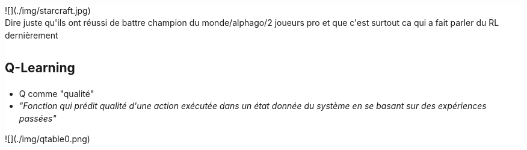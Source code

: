 <div class="fragment current-visible">
![](./img/starcraft.jpg)
</div>
</div>

<aside class="notes">
Dire juste qu'ils ont réussi de battre champion du monde/alphago/2 joueurs pro et que c'est surtout ca qui a fait parler du RL dernièrement
</aside>

## Q-Learning

- Q comme "qualité"
- <em>"Fonction qui prédit qualité d'une action exécutée dans un état donnée du système en se basant sur des expériences passées"</em>

<div class="row fragment current-visible">
<div class="column2">
![](./img/qtable0.png)
</div>
<div class="column2">